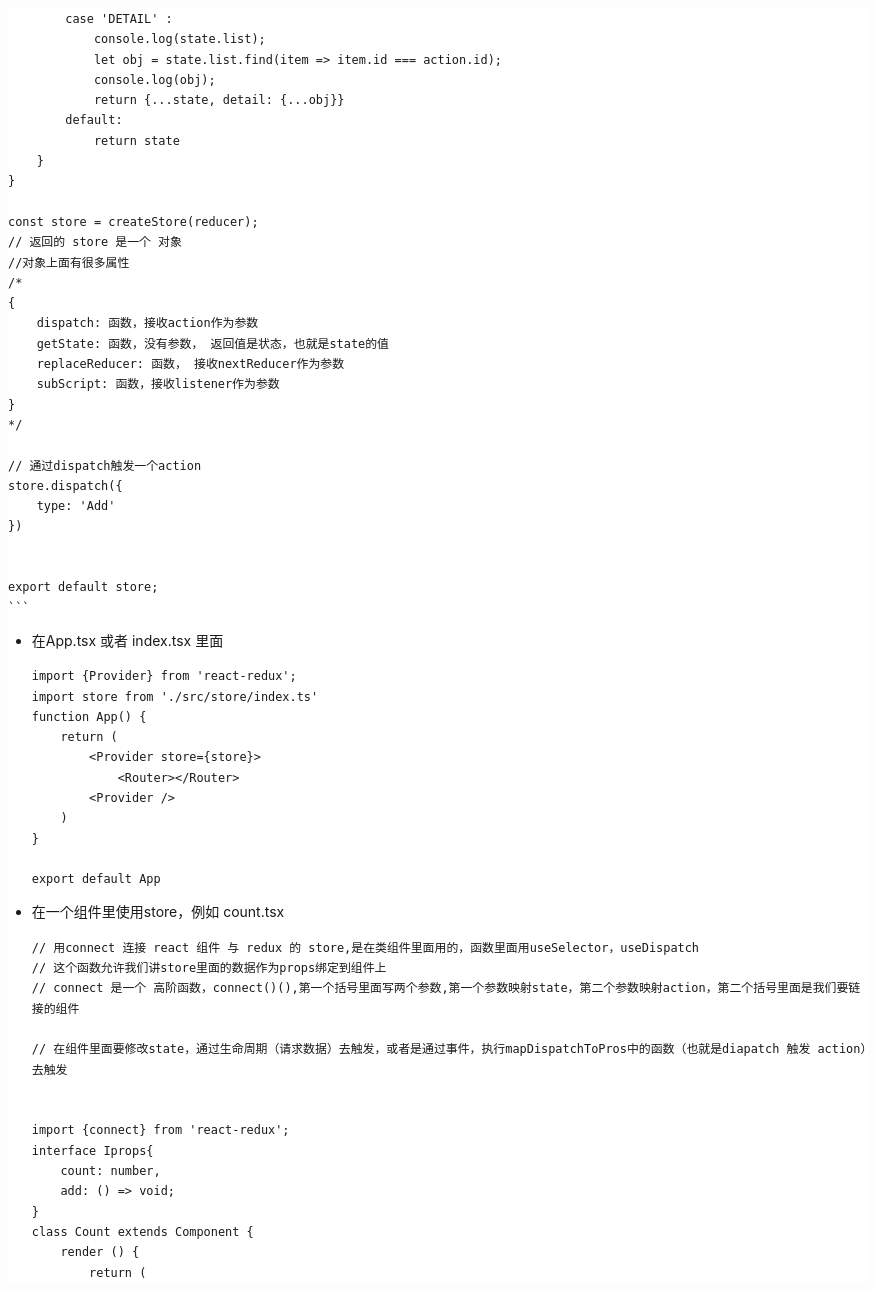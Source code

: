             case 'DETAIL' : 
                console.log(state.list);
                let obj = state.list.find(item => item.id === action.id);
                console.log(obj);
                return {...state, detail: {...obj}}
            default:
                return state
        }
    }
    
    const store = createStore(reducer);
    // 返回的 store 是一个 对象
    //对象上面有很多属性
    /*
    {
    	dispatch: 函数，接收action作为参数
    	getState: 函数，没有参数， 返回值是状态，也就是state的值
    	replaceReducer: 函数， 接收nextReducer作为参数
    	subScript: 函数，接收listener作为参数
    }
    */
    
    // 通过dispatch触发一个action
    store.dispatch({
        type: 'Add'
    })
    
    
    export default store;
    ```

    

+ 在App.tsx 或者 index.tsx 里面

  ```tsx
  import {Provider} from 'react-redux';
  import store from './src/store/index.ts'
  function App() {
      return (
          <Provider store={store}>
              <Router></Router>
          <Provider />
      )
  }
              
  export default App
  ```




+ 在一个组件里使用store，例如 count.tsx

  ```tsx
  // 用connect 连接 react 组件 与 redux 的 store,是在类组件里面用的，函数里面用useSelector，useDispatch
  // 这个函数允许我们讲store里面的数据作为props绑定到组件上
  // connect 是一个 高阶函数，connect()(),第一个括号里面写两个参数,第一个参数映射state，第二个参数映射action，第二个括号里面是我们要链接的组件
  
  // 在组件里面要修改state，通过生命周期（请求数据）去触发，或者是通过事件，执行mapDispatchToPros中的函数（也就是diapatch 触发 action）去触发
  
  
  import {connect} from 'react-redux';
  interface Iprops{
      count: number,
      add: () => void;
  }
  class Count extends Component {
      render () {
          return (
  ```